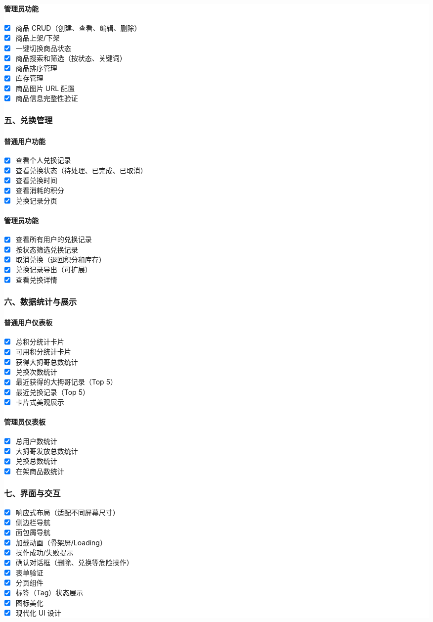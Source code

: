 #### 管理员功能
- [x] 商品 CRUD（创建、查看、编辑、删除）
- [x] 商品上架/下架
- [x] 一键切换商品状态
- [x] 商品搜索和筛选（按状态、关键词）
- [x] 商品排序管理
- [x] 库存管理
- [x] 商品图片 URL 配置
- [x] 商品信息完整性验证

### 五、兑换管理

#### 普通用户功能
- [x] 查看个人兑换记录
- [x] 查看兑换状态（待处理、已完成、已取消）
- [x] 查看兑换时间
- [x] 查看消耗的积分
- [x] 兑换记录分页

#### 管理员功能
- [x] 查看所有用户的兑换记录
- [x] 按状态筛选兑换记录
- [x] 取消兑换（退回积分和库存）
- [x] 兑换记录导出（可扩展）
- [x] 查看兑换详情

### 六、数据统计与展示

#### 普通用户仪表板
- [x] 总积分统计卡片
- [x] 可用积分统计卡片
- [x] 获得大拇哥总数统计
- [x] 兑换次数统计
- [x] 最近获得的大拇哥记录（Top 5）
- [x] 最近兑换记录（Top 5）
- [x] 卡片式美观展示

#### 管理员仪表板
- [x] 总用户数统计
- [x] 大拇哥发放总数统计
- [x] 兑换总数统计
- [x] 在架商品数统计

### 七、界面与交互

- [x] 响应式布局（适配不同屏幕尺寸）
- [x] 侧边栏导航
- [x] 面包屑导航
- [x] 加载动画（骨架屏/Loading）
- [x] 操作成功/失败提示
- [x] 确认对话框（删除、兑换等危险操作）
- [x] 表单验证
- [x] 分页组件
- [x] 标签（Tag）状态展示
- [x] 图标美化
- [x] 现代化 UI 设计

